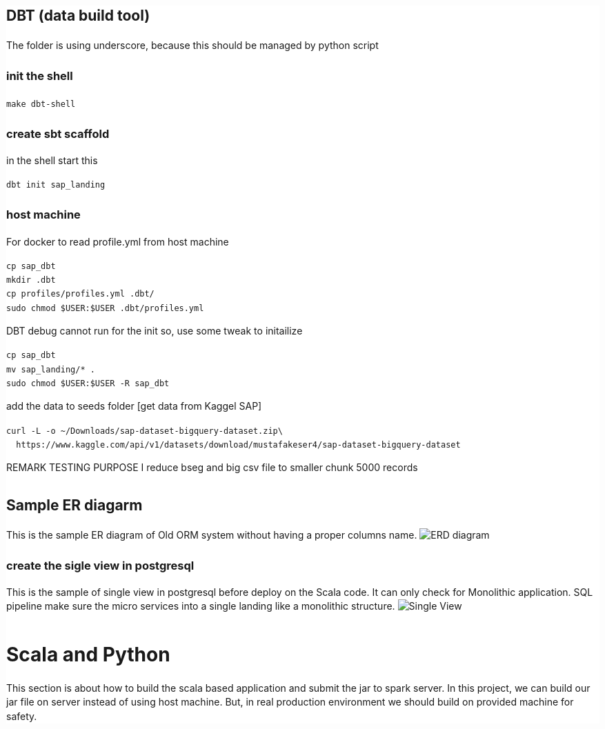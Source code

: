 ## DBT (data build tool)
The folder is using underscore, because this should be managed by python script

### init the shell 
```shell 
make dbt-shell 
```
### create sbt scaffold 
in the shell start this 
```shell 
dbt init sap_landing
```

### host machine 
For docker to read profile.yml from host machine 
```shell 
cp sap_dbt 
mkdir .dbt
cp profiles/profiles.yml .dbt/
sudo chmod $USER:$USER .dbt/profiles.yml
```

DBT debug cannot run for the init so, use some tweak to initailize 
```shell 
cp sap_dbt 
mv sap_landing/* . 
sudo chmod $USER:$USER -R sap_dbt
```

add the data to seeds folder [get data from Kaggel SAP]
```shell 
curl -L -o ~/Downloads/sap-dataset-bigquery-dataset.zip\
  https://www.kaggle.com/api/v1/datasets/download/mustafakeser4/sap-dataset-bigquery-dataset
```
REMARK TESTING PURPOSE I reduce bseg and big csv file to smaller chunk 5000 records 


## Sample ER diagarm
This is the sample ER diagram of Old ORM system without having a proper columns name. 
![ERD diagram](asserts/ERD.png)

### create the sigle view in postgresql 
This is the sample of single view in postgresql before deploy on the Scala code. 
It can only check for Monolithic application. 
SQL pipeline make sure the micro services into a single landing like a monolithic structure. 
![Single View](asserts/postsqlDBeaver.png)

# Scala and Python 
This section is about how to build the scala based application and submit the jar to spark server. In this project, we can build our jar file on server instead of using host machine. But, in real production environment we should build on provided machine for safety. 
